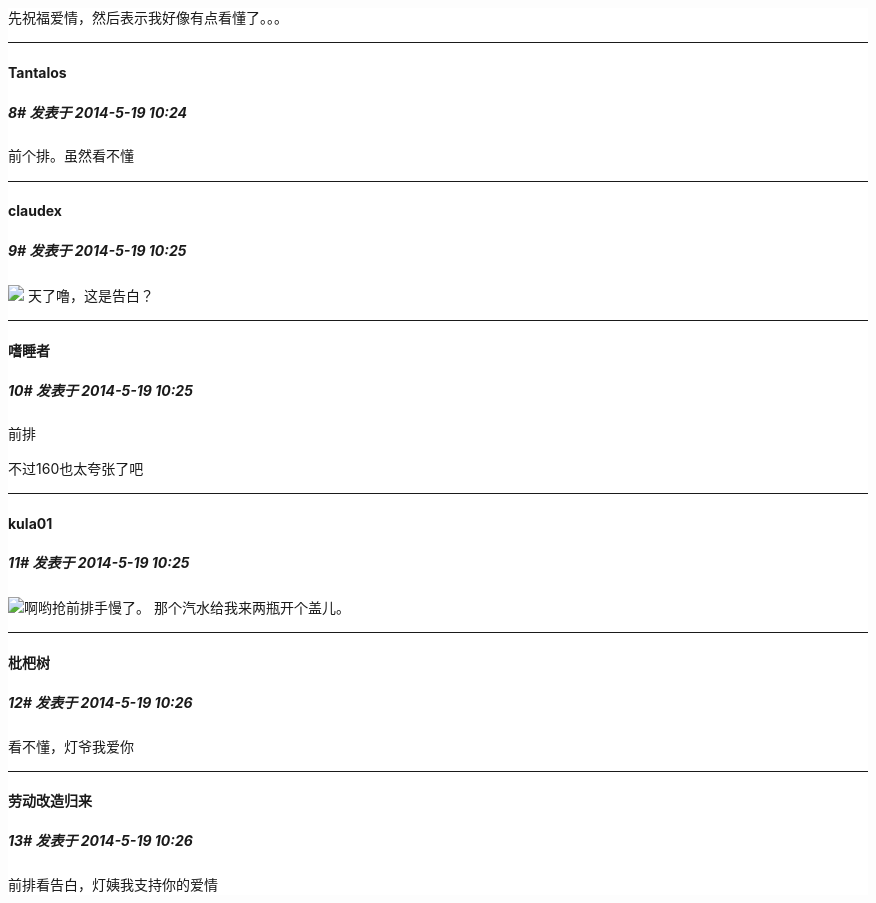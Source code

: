 先祝福爱情，然后表示我好像有点看懂了。。。


*****

####  Tantalos  
##### 8#       发表于 2014-5-19 10:24


前个排。虽然看不懂


*****

####  claudex  
##### 9#       发表于 2014-5-19 10:25


<img src="https://static.saraba1st.com/image/smiley/face/161.jpg" referrerpolicy="no-referrer"> 天了噜，这是告白？


*****

####  嗜睡者  
##### 10#       发表于 2014-5-19 10:25


前排


不过160也太夸张了吧


*****

####  kula01  
##### 11#       发表于 2014-5-19 10:25


<img src="https://static.saraba1st.com/image/smiley/nq/010.gif" referrerpolicy="no-referrer">啊哟抢前排手慢了。 那个汽水给我来两瓶开个盖儿。


*****

####  枇杷树  
##### 12#       发表于 2014-5-19 10:26


看不懂，灯爷我爱你


*****

####  劳动改造归来  
##### 13#       发表于 2014-5-19 10:26


前排看告白，灯姨我支持你的爱情
